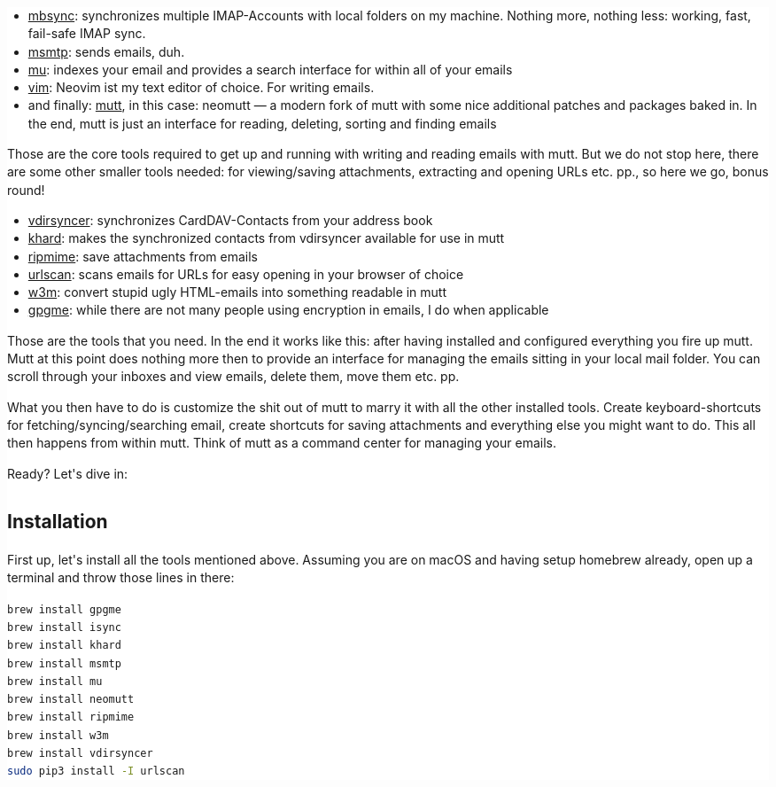- [mbsync](http://isync.sourceforge.net/mbsync.html): synchronizes multiple IMAP-Accounts with local folders on my machine. Nothing more, nothing less: working, fast, fail-safe IMAP sync.
- [msmtp](http://msmtp.sourceforge.net/): sends emails, duh.
- [mu](https://www.djcbsoftware.nl/code/mu/): indexes your email and provides a search interface for within all of your emails
- [vim](https://neovim.io/): Neovim ist my text editor of choice. For writing emails.
- and finally: [mutt](https://www.neomutt.org/), in this case: neomutt — a modern fork of mutt with some nice additional patches and packages baked in. In the end, mutt is just an interface for reading, deleting, sorting and finding emails

Those are the core tools required to get up and running with writing and reading emails with mutt. But we do not stop here, there are some other smaller tools needed: for viewing/saving attachments, extracting and opening URLs etc. pp., so here we go, bonus round!

- [vdirsyncer](https://vdirsyncer.pimutils.org/en/stable/): synchronizes CardDAV-Contacts from your address book
- [khard](https://github.com/scheibler/khard): makes the synchronized contacts from vdirsyncer available for use in mutt
- [ripmime](http://www.pldaniels.com/ripmime/): save attachments from emails
- [urlscan](https://github.com/firecat53/urlscan): scans emails for URLs for easy opening in your browser of choice
- [w3m](http://w3m.sourceforge.net/): convert stupid ugly HTML-emails into something readable in mutt
- [gpgme](https://www.gnupg.org/software/gpgme/index.html): while there are not many people using encryption in emails, I do when applicable

Those are the tools that you need. In the end it works like this: after having installed and configured everything you fire up mutt. Mutt at this point does nothing more then to provide an interface for managing the emails sitting in your local mail folder. You can scroll through your inboxes and view emails, delete them, move them etc. pp. 

What you then have to do is customize the shit out of mutt to marry it with all the other installed tools. Create keyboard-shortcuts for fetching/syncing/searching email, create shortcuts for saving attachments and everything else you might want to do. This all then happens from within mutt. Think of mutt as a command center for managing your emails.

Ready? Let's dive in:

## Installation

First up, let's install all the tools mentioned above. Assuming you are on macOS and having setup homebrew already, open up a terminal and throw those lines in there:

```bash
brew install gpgme
brew install isync
brew install khard
brew install msmtp
brew install mu
brew install neomutt
brew install ripmime
brew install w3m
brew install vdirsyncer
sudo pip3 install -I urlscan
```
